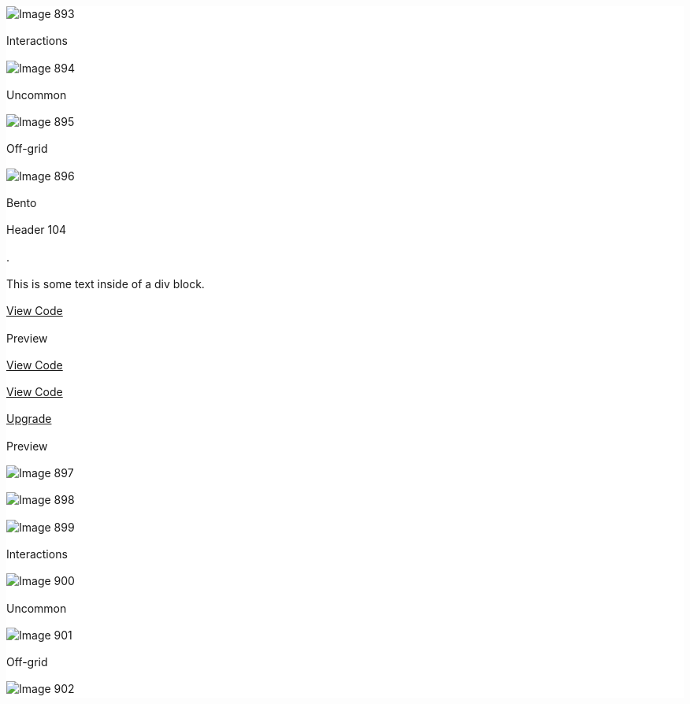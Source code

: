 ![Image 893](https://cdn.prod.website-files.com/61789b489343c8242282a0ae/65165890a4a457153f1495bf_section_header104.png)

Interactions

![Image 894](https://cdn.prod.website-files.com/6177739448baa66404ce1d9c/626fae44e14c3975d36d7c51_flare.svg)

Uncommon

![Image 895](https://cdn.prod.website-files.com/6177739448baa66404ce1d9c/659cd98ecc153f32a26c4b25_icon-offset-v5.svg)

Off-grid

![Image 896](https://cdn.prod.website-files.com/6177739448baa66404ce1d9c/65a9dc4d94e95b0f5535f1dd_icon-bento.svg)

Bento

Header 104

.

This is some text inside of a div block.

[View Code](https://www.relume.io/app/signup?redirect=/react/components)

[](https://www.relume.io/preview?cid=uncommon-components-2/section_header104&context=react)

Preview

[View Code](https://www.relume.io/react-components/header-104)

[View Code](https://www.relume.io/react-components/header-104)

[Upgrade](https://www.relume.io/app/upgrade)

[](https://www.relume.io/preview?cid=uncommon-components-2/section_header104&context=react)

Preview

[](https://www.relume.io/react-components/header-104)

![Image 897](https://cdn.prod.website-files.com/61789b489343c8242282a0ae/65bb1fb7dddea9bd0c4fdd5b_section_header127.png)

![Image 898](https://cdn.prod.website-files.com/61789b489343c8242282a0ae/65bb1fb7dddea9bd0c4fdd5b_section_header127.png)

![Image 899](https://cdn.prod.website-files.com/61789b489343c8242282a0ae/65bb1fb7dddea9bd0c4fdd5b_section_header127.png)

Interactions

![Image 900](https://cdn.prod.website-files.com/6177739448baa66404ce1d9c/626fae44e14c3975d36d7c51_flare.svg)

Uncommon

![Image 901](https://cdn.prod.website-files.com/6177739448baa66404ce1d9c/659cd98ecc153f32a26c4b25_icon-offset-v5.svg)

Off-grid

![Image 902](https://cdn.prod.website-files.com/6177739448baa66404ce1d9c/65a9dc4d94e95b0f5535f1dd_icon-bento.svg)

